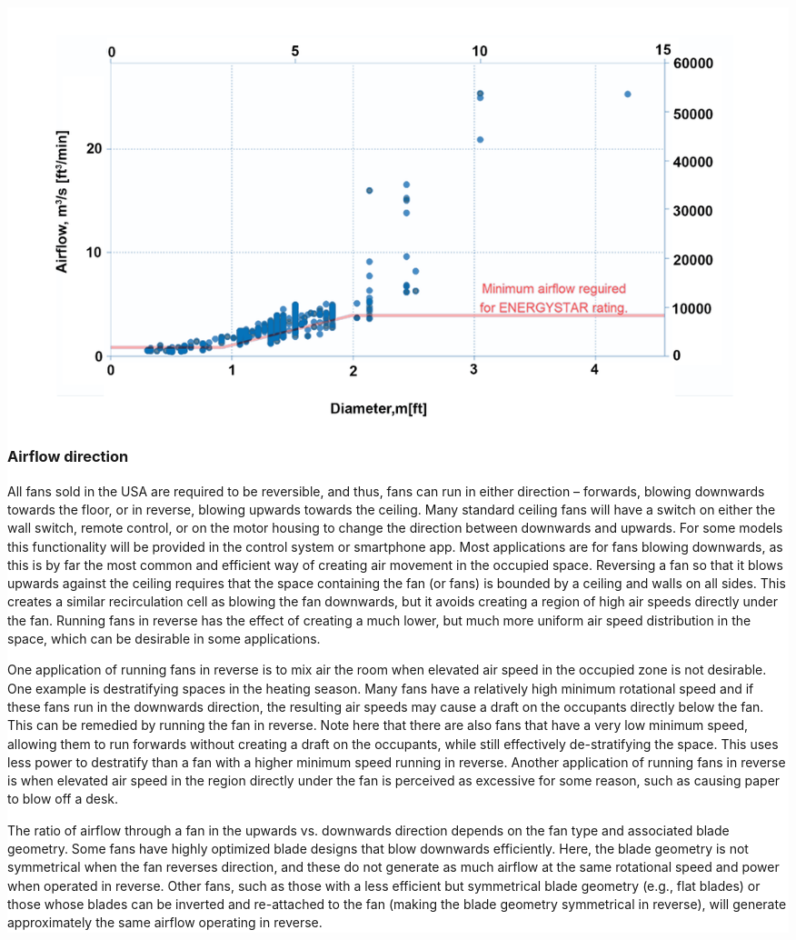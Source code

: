 ![Figure 15. Airflow and fan diameter for ceiling fans in the CEC MAEDbS database.](<../.gitbook/assets/7 (14).png>)

### Airflow direction <a href="#_heading-h.4k668n3" id="_heading-h.4k668n3"></a>

All fans sold in the USA are required to be reversible, and thus, fans can run in either direction – forwards, blowing downwards towards the floor, or in reverse, blowing upwards towards the ceiling. Many standard ceiling fans will have a switch on either the wall switch, remote control, or on the motor housing to change the direction between downwards and upwards. For some models this functionality will be provided in the control system or smartphone app. Most applications are for fans blowing downwards, as this is by far the most common and efficient way of creating air movement in the occupied space. Reversing a fan so that it blows upwards against the ceiling requires that the space containing the fan (or fans) is bounded by a ceiling and walls on all sides. This creates a similar recirculation cell as blowing the fan downwards, but it avoids creating a region of high air speeds directly under the fan. Running fans in reverse has the effect of creating a much lower, but much more uniform air speed distribution in the space, which can be desirable in some applications.

One application of running fans in reverse is to mix air the room when elevated air speed in the occupied zone is not desirable. One example is destratifying spaces in the heating season. Many fans have a relatively high minimum rotational speed and if these fans run in the downwards direction, the resulting air speeds may cause a draft on the occupants directly below the fan. This can be remedied by running the fan in reverse. Note here that there are also fans that have a very low minimum speed, allowing them to run forwards without creating a draft on the occupants, while still effectively de-stratifying the space. This uses less power to destratify than a fan with a higher minimum speed running in reverse. Another application of running fans in reverse is when elevated air speed in the region directly under the fan is perceived as excessive for some reason, such as causing paper to blow off a desk.

The ratio of airflow through a fan in the upwards vs. downwards direction depends on the fan type and associated blade geometry. Some fans have highly optimized blade designs that blow downwards efficiently. Here, the blade geometry is not symmetrical when the fan reverses direction, and these do not generate as much airflow at the same rotational speed and power when operated in reverse. Other fans, such as those with a less efficient but symmetrical blade geometry (e.g., flat blades) or those whose blades can be inverted and re-attached to the fan (making the blade geometry symmetrical in reverse), will generate approximately the same airflow operating in reverse.
